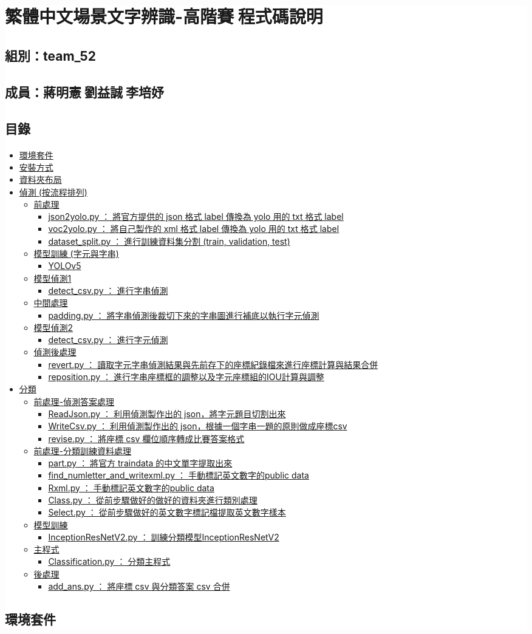 # 繁體中文場景文字辨識-高階賽 程式碼說明

## 組別：team_52
## 成員：蔣明憲 劉益誠 李培妤

## 目錄
- <a href="#dependencies" > 環境套件</a>
- <a href="#installation" > 安裝方式</a>
- <a href="#fold" > 資料夾布局</a>
- <a href="#Detect" > 偵測 (按流程排列)</a>
    - <a href="#preprocess" > 前處理</a>
        - <a href="#JsonforUse" > json2yolo.py ： 將官方提供的 json 格式 label 傳換為 yolo 用的 txt 格式 label</a>
        - <a href="#VocforUse" > voc2yolo.py ： 將自己製作的 xml 格式 label 傳換為 yolo 用的 txt 格式 label</a>
        - <a href="#JsonforUse" > dataset_split.py ： 進行訓練資料集分割 (train, validation, test)</a>
    - <a href="#DetectModelTraining" > 模型訓練 (字元與字串)</a>
        - <a href="#YOLOv5" > YOLOv5</a>
    - <a href="#Detection_str" > 模型偵測1</a>
        - <a href="#RunningDetect_str" > detect_csv.py ： 進行字串偵測</a>
    - <a href="#Midprocess" > 中間處理</a>  
        - <a href="#Padding" > padding.py ： 將字串偵測後裁切下來的字串圖進行補底以執行字元偵測</a>
    - <a href="#Detection_char" > 模型偵測2</a>  
        - <a href="#RunningDetect_char" > detect_csv.py ： 進行字元偵測</a>
    - <a href="#afterProcessing" > 偵測後處理</a>  
         - <a href="#WriteJson" > revert.py ： 讀取字元字串偵測結果與先前存下的座標紀錄檔來進行座標計算與結果合併</a>
        - <a href="#reposition" > reposition.py ： 進行字串座標框的調整以及字元座標組的IOU計算與調整</a>
- <a href="#Classify" > 分類</a>
    - <a href="#preprocess2" > 前處理-偵測答案處理</a>
        - <a href="#ReadJson" > ReadJson.py ： 利用偵測製作出的 json，將字元題目切割出來</a>
        - <a href="#WriteCsv" > WriteCsv.py ： 利用偵測製作出的 json，根據一個字串一題的原則做成座標csv</a>
        - <a href="#revise" > revise.py ： 將座標 csv 欄位順序轉成比賽答案格式</a>
    - <a href="#preprocess2-1" > 前處理-分類訓練資料處理</a>
        - <a href="#part" > part.py ： 將官方 traindata 的中文單字提取出來</a>
        - <a href="#find_numletter_and_writexml" > find_numletter_and_writexml.py ： 手動標記英文數字的public data</a>
        - <a href="#Rxml" > Rxml.py ： 手動標記英文數字的public data</a>
        - <a href="#Class" > Class.py ： 從前步驟做好的做好的資料夾進行類別處理</a> 
        - <a href="#Select" > Select.py ： 從前步驟做好的英文數字標記檔提取英文數字樣本</a> 
    - <a href="#Train" > 模型訓練</a>
        - <a href="#ModelTrain" > InceptionResNetV2.py ： 訓練分類模型InceptionResNetV2</a> 
    - <a href="#Main" > 主程式</a>
        - <a href="#Classification" > Classification.py ： 分類主程式</a>
    - <a href="#afterprocess2" > 後處理</a>
        - <a href="#add_ans" > add_ans.py ： 將座標 csv 與分類答案 csv 合併</a>    



<div id="dependencies"></div>

## 環境套件
